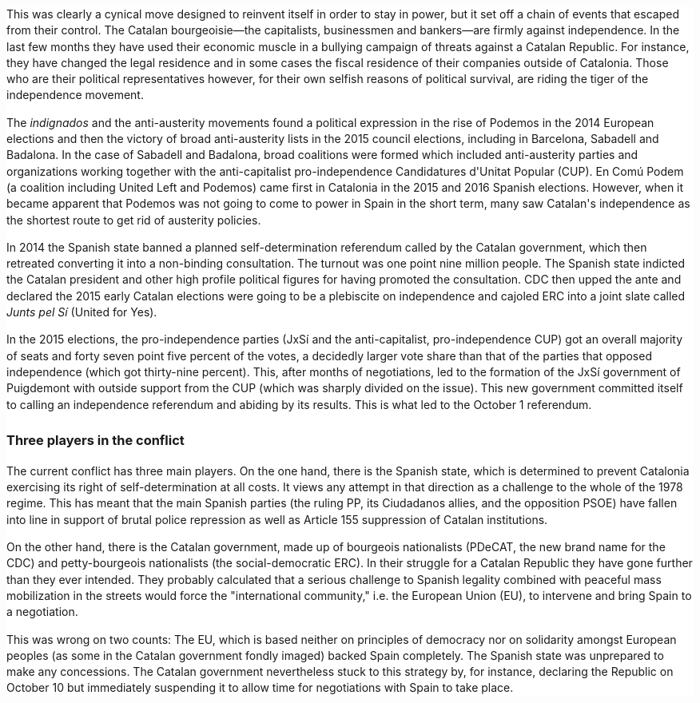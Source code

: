 This was clearly a cynical move designed to reinvent itself in order to stay in power, but it set off a chain of events that escaped from their control. The Catalan bourgeoisie—the capitalists, businessmen and bankers—are firmly against independence. In the last few months they have used their economic muscle in a bullying campaign of threats against a Catalan Republic. For instance, they have changed the legal residence and in some cases the fiscal residence of their companies outside of Catalonia. Those who are their political representatives however, for their own selfish reasons of political survival, are riding the tiger of the independence movement.

The *indignados* and the anti-austerity movements found a political expression in the rise of Podemos in the 2014 European elections and then the victory of broad anti-austerity lists in the 2015 council elections, including in Barcelona, Sabadell and Badalona. In the case of Sabadell and Badalona, broad coalitions were formed which included anti-austerity parties and organizations working together with the anti-capitalist pro-independence Candidatures d'Unitat Popular (CUP). En Comú Podem (a coalition including United Left and Podemos) came first in Catalonia in the 2015 and 2016 Spanish elections. However, when it became apparent that Podemos was not going to come to power in Spain in the short term, many saw Catalan's independence as the shortest route to get rid of austerity policies.

In 2014 the Spanish state banned a planned self-determination referendum called by the Catalan government, which then retreated converting it into a non-binding consultation. The turnout was one point nine million people. The Spanish state indicted the Catalan president and other high profile political figures for having promoted the consultation. CDC then upped the ante and declared the 2015 early Catalan elections were going to be a plebiscite on independence and cajoled ERC into a joint slate called *Junts pel Sí* (United for Yes).

In the 2015 elections, the pro-independence parties (JxSí and the anti-capitalist, pro-independence CUP) got an overall majority of seats and forty seven point five percent of the votes, a decidedly larger vote share than that of the parties that opposed independence (which got thirty-nine percent). This, after months of negotiations, led to the formation of the JxSí government of Puigdemont with outside support from the CUP (which was sharply divided on the issue). This new government committed itself to calling an independence referendum and abiding by its results. This is what led to the October 1 referendum.

### Three players in the conflict

The current conflict has three main players. On the one hand, there is the Spanish state, which is determined to prevent Catalonia exercising its right of self-determination at all costs. It views any attempt in that direction as a challenge to the whole of the 1978 regime. This has meant that the main Spanish parties (the ruling PP, its Ciudadanos allies, and the opposition PSOE) have fallen into line in support of brutal police repression as well as Article 155 suppression of Catalan institutions.

On the other hand, there is the Catalan government, made up of bourgeois nationalists (PDeCAT, the new brand name for the CDC) and petty-bourgeois nationalists (the social-democratic ERC). In their struggle for a Catalan Republic they have gone further than they ever intended. They probably calculated that a serious challenge to Spanish legality combined with peaceful mass mobilization in the streets would force the "international community," i.e. the European Union (EU), to intervene and bring Spain to a negotiation.

This was wrong on two counts: The EU, which is based neither on principles of democracy nor on solidarity amongst European peoples (as some in the Catalan government fondly imaged) backed Spain completely. The Spanish state was unprepared to make any concessions. The Catalan government nevertheless stuck to this strategy by, for instance, declaring the Republic on October 10 but immediately suspending it to allow time for negotiations with Spain to take place.
